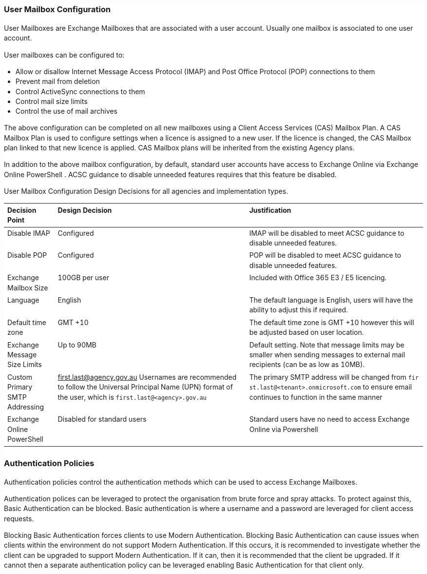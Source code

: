 ### User Mailbox Configuration

User Mailboxes are Exchange Mailboxes that are associated with a user account. Usually one mailbox is associated to one user account.

User mailboxes can be configured to:

* Allow or disallow Internet Message Access Protocol \(IMAP\) and Post Office Protocol \(POP\) connections to them
* Prevent mail from deletion
* Control ActiveSync connections to them
* Control mail size limits
* Control the use of mail archives

The above configuration can be completed on all new mailboxes using a Client Access Services \(CAS\) Mailbox Plan. A CAS Mailbox Plan is used to configure settings when a licence is assigned to a new user. If the licence is changed, the CAS Mailbox plan linked to that new licence is applied. CAS Mailbox plans will be inherited from the existing Agency plans.

In addition to the above mailbox configuration, by default, standard user accounts have access to Exchange Online via Exchange Online PowerShell . ACSC guidance to disable unneeded features requires that this feature be disabled.

User Mailbox Configuration Design Decisions for all agencies and implementation types.

| Decision Point | Design Decision | Justification |
| :--- | :--- | :--- |
| Disable IMAP | Configured | IMAP will be disabled to meet ACSC guidance to disable unneeded features. |
| Disable POP | Configured | POP will be disabled to meet ACSC guidance to disable unneeded features. |
| Exchange Mailbox Size | 100GB per user | Included with Office 365 E3 / E5 licencing. |
| Language | English | The default language is English, users will have the ability to adjust this if required. |
| Default time zone | GMT +10 | The default time zone is GMT +10 however this will be adjusted based on user location. |
| Exchange Message Size Limits | Up to 90MB | Default setting. Note that message limits may be smaller when sending messages to external mail recipients \(can be as low as 10MB\). |
| Custom Primary SMTP Addressing | first.last@agency.gov.au Usernames are recommended to follow the Universal Principal Name \(UPN\) format of the user, which is `first.last@<agency>.gov.au` | The primary SMTP address will be changed from `first.last@<tenant>.onmicrosoft.com` to ensure email continues to function in the same manner |
| Exchange Online PowerShell | Disabled for standard users | Standard users have no need to access Exchange Online via Powershell |

### Authentication Policies

Authentication policies control the authentication methods which can be used to access Exchange Mailboxes.

Authentication polices can be leveraged to protect the organisation from brute force and spray attacks. To protect against this, Basic Authentication can be blocked. Basic authentication is where a username and a password are leveraged for client access requests.

Blocking Basic Authentication forces clients to use Modern Authentication. Blocking Basic Authentication can cause issues when clients within the environment do not support Modern Authentication. If this occurs, it is recommended to investigate whether the client can be upgraded to support Modern Authentication. If it can, then it is recommended that the client be upgraded. If it cannot then a separate authentication policy can be leveraged enabling Basic Authentication for that client only.
